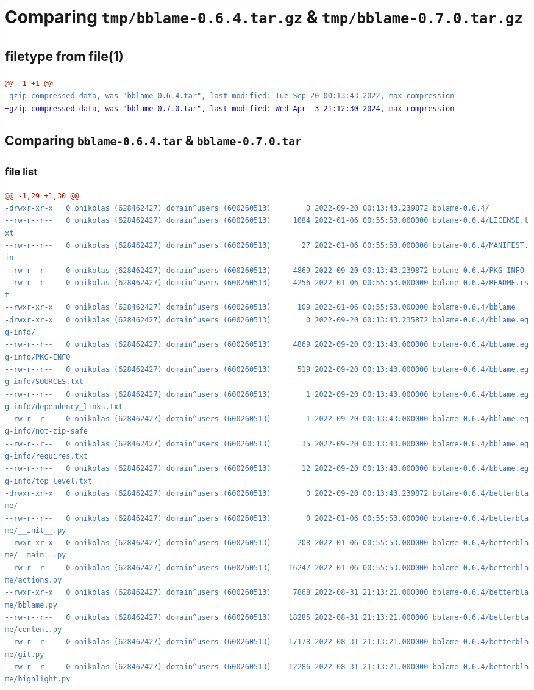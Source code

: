 # Comparing `tmp/bblame-0.6.4.tar.gz` & `tmp/bblame-0.7.0.tar.gz`

## filetype from file(1)

```diff
@@ -1 +1 @@
-gzip compressed data, was "bblame-0.6.4.tar", last modified: Tue Sep 20 00:13:43 2022, max compression
+gzip compressed data, was "bblame-0.7.0.tar", last modified: Wed Apr  3 21:12:30 2024, max compression
```

## Comparing `bblame-0.6.4.tar` & `bblame-0.7.0.tar`

### file list

```diff
@@ -1,29 +1,30 @@
-drwxr-xr-x   0 onikolas (628462427) domain^users (600260513)        0 2022-09-20 00:13:43.239872 bblame-0.6.4/
--rw-r--r--   0 onikolas (628462427) domain^users (600260513)     1084 2022-01-06 00:55:53.000000 bblame-0.6.4/LICENSE.txt
--rw-r--r--   0 onikolas (628462427) domain^users (600260513)       27 2022-01-06 00:55:53.000000 bblame-0.6.4/MANIFEST.in
--rw-r--r--   0 onikolas (628462427) domain^users (600260513)     4869 2022-09-20 00:13:43.239872 bblame-0.6.4/PKG-INFO
--rw-r--r--   0 onikolas (628462427) domain^users (600260513)     4256 2022-01-06 00:55:53.000000 bblame-0.6.4/README.rst
--rwxr-xr-x   0 onikolas (628462427) domain^users (600260513)      109 2022-01-06 00:55:53.000000 bblame-0.6.4/bblame
-drwxr-xr-x   0 onikolas (628462427) domain^users (600260513)        0 2022-09-20 00:13:43.235872 bblame-0.6.4/bblame.egg-info/
--rw-r--r--   0 onikolas (628462427) domain^users (600260513)     4869 2022-09-20 00:13:43.000000 bblame-0.6.4/bblame.egg-info/PKG-INFO
--rw-r--r--   0 onikolas (628462427) domain^users (600260513)      519 2022-09-20 00:13:43.000000 bblame-0.6.4/bblame.egg-info/SOURCES.txt
--rw-r--r--   0 onikolas (628462427) domain^users (600260513)        1 2022-09-20 00:13:43.000000 bblame-0.6.4/bblame.egg-info/dependency_links.txt
--rw-r--r--   0 onikolas (628462427) domain^users (600260513)        1 2022-09-20 00:13:43.000000 bblame-0.6.4/bblame.egg-info/not-zip-safe
--rw-r--r--   0 onikolas (628462427) domain^users (600260513)       35 2022-09-20 00:13:43.000000 bblame-0.6.4/bblame.egg-info/requires.txt
--rw-r--r--   0 onikolas (628462427) domain^users (600260513)       12 2022-09-20 00:13:43.000000 bblame-0.6.4/bblame.egg-info/top_level.txt
-drwxr-xr-x   0 onikolas (628462427) domain^users (600260513)        0 2022-09-20 00:13:43.239872 bblame-0.6.4/betterblame/
--rw-r--r--   0 onikolas (628462427) domain^users (600260513)        0 2022-01-06 00:55:53.000000 bblame-0.6.4/betterblame/__init__.py
--rwxr-xr-x   0 onikolas (628462427) domain^users (600260513)      208 2022-01-06 00:55:53.000000 bblame-0.6.4/betterblame/__main__.py
--rw-r--r--   0 onikolas (628462427) domain^users (600260513)    16247 2022-01-06 00:55:53.000000 bblame-0.6.4/betterblame/actions.py
--rwxr-xr-x   0 onikolas (628462427) domain^users (600260513)     7868 2022-08-31 21:13:21.000000 bblame-0.6.4/betterblame/bblame.py
--rw-r--r--   0 onikolas (628462427) domain^users (600260513)    18285 2022-08-31 21:13:21.000000 bblame-0.6.4/betterblame/content.py
--rw-r--r--   0 onikolas (628462427) domain^users (600260513)    17178 2022-08-31 21:13:21.000000 bblame-0.6.4/betterblame/git.py
--rw-r--r--   0 onikolas (628462427) domain^users (600260513)    12286 2022-08-31 21:13:21.000000 bblame-0.6.4/betterblame/highlight.py
```